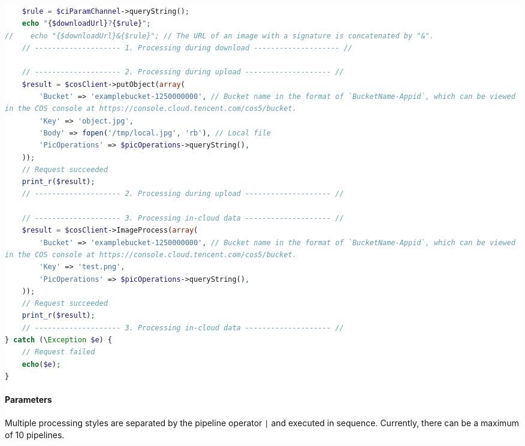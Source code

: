 ```php
    $rule = $ciParamChannel->queryString();
    echo "{$downloadUrl}?{$rule}";
//    echo "{$downloadUrl}&{$rule}"; // The URL of an image with a signature is concatenated by "&".
    // -------------------- 1. Processing during download -------------------- //

    // -------------------- 2. Processing during upload -------------------- //
    $result = $cosClient->putObject(array(
        'Bucket' => 'examplebucket-1250000000', // Bucket name in the format of `BucketName-Appid`, which can be viewed in the COS console at https://console.cloud.tencent.com/cos5/bucket.
        'Key' => 'object.jpg',
        'Body' => fopen('/tmp/local.jpg', 'rb'), // Local file
        'PicOperations' => $picOperations->queryString(),
    ));
    // Request succeeded
    print_r($result);
    // -------------------- 2. Processing during upload -------------------- //

    // -------------------- 3. Processing in-cloud data -------------------- //
    $result = $cosClient->ImageProcess(array(
        'Bucket' => 'examplebucket-1250000000', // Bucket name in the format of `BucketName-Appid`, which can be viewed in the COS console at https://console.cloud.tencent.com/cos5/bucket.
        'Key' => 'test.png',
        'PicOperations' => $picOperations->queryString(),
    ));
    // Request succeeded
    print_r($result);
    // -------------------- 3. Processing in-cloud data -------------------- //
} catch (\Exception $e) {
    // Request failed
    echo($e);
}
```

#### Parameters

Multiple processing styles are separated by the pipeline operator `|` and executed in sequence. Currently, there can be a maximum of 10 pipelines.
